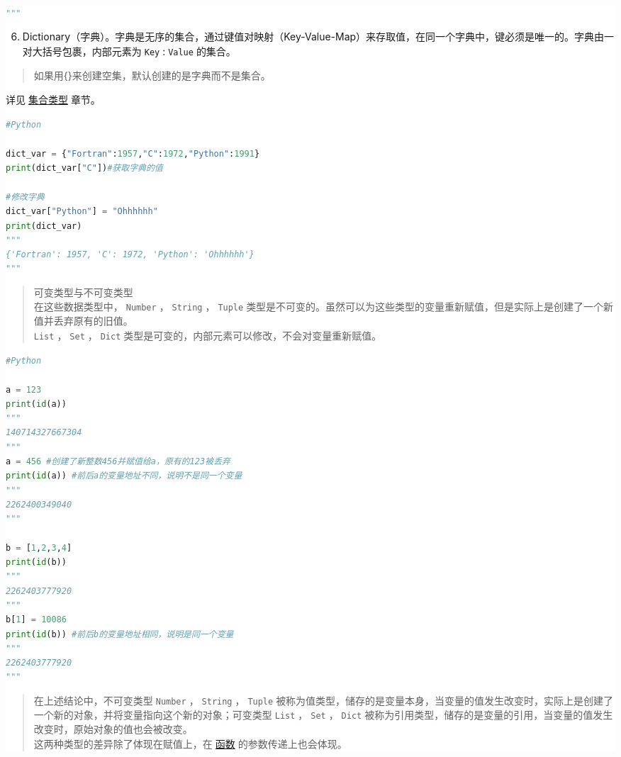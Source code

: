 ```python
"""
```

6. Dictionary（字典）。字典是无序的集合，通过键值对映射（Key-Value-Map）来存取值，在同一个字典中，键必须是唯一的。字典由一对大括号包裹，内部元素为 `Key` : `Value` 的集合。

> 如果用{}来创建空集，默认创建的是字典而不是集合。

详见 [集合类型](../python-collection) 章节。

```python
#Python

dict_var = {"Fortran":1957,"C":1972,"Python":1991}
print(dict_var["C"])#获取字典的值

#修改字典
dict_var["Python"] = "Ohhhhhh"
print(dict_var)
"""
{'Fortran': 1957, 'C': 1972, 'Python': 'Ohhhhhh'}
"""
```

> 可变类型与不可变类型<br>在这些数据类型中， `Number` ， `String` ， `Tuple` 类型是不可变的。虽然可以为这些类型的变量重新赋值，但是实际上是创建了一个新值并丢弃原有的旧值。<br> `List` ， `Set` ， `Dict` 类型是可变的，内部元素可以修改，不会对变量重新赋值。

```python
#Python

a = 123
print(id(a))
"""
140714327667304
"""
a = 456 #创建了新整数456并赋值给a，原有的123被丢弃
print(id(a)) #前后a的变量地址不同，说明不是同一个变量
"""
2262400349040
"""

b = [1,2,3,4]
print(id(b))
"""
2262403777920
"""
b[1] = 10086
print(id(b)) #前后b的变量地址相同，说明是同一个变量
"""
2262403777920
"""
```

> 在上述结论中，不可变类型 `Number` ， `String` ， `Tuple` 被称为值类型，储存的是变量本身，当变量的值发生改变时，实际上是创建了一个新的对象，并将变量指向这个新的对象；可变类型 `List` ， `Set` ， `Dict` 被称为引用类型，储存的是变量的引用，当变量的值发生改变时，原始对象的值也会被改变。<br>这两种类型的差异除了体现在赋值上，在 [函数](../python-function) 的参数传递上也会体现。
